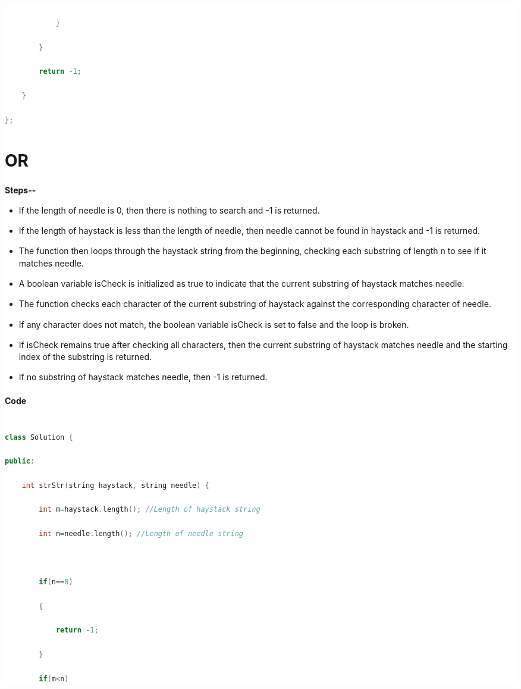 ```c++

            }

        }

        return -1;

    }

};

```

  

# **OR**


**Steps--**


- If the length of needle is 0, then there is nothing to search and -1 is returned.

- If the length of haystack is less than the length of needle, then needle cannot be found in haystack and -1 is returned.

- The function then loops through the haystack string from the beginning, checking each substring of length n to see if it matches needle.  

- A boolean variable isCheck is initialized as true to indicate that the current substring of haystack matches needle.

- The function checks each character of the current substring of haystack against the corresponding character of needle.

- If any character does not match, the boolean variable isCheck is set to false and the loop is broken.

- If isCheck remains true after checking all characters, then the current substring of haystack matches needle and the starting index of the substring is returned.

- If no substring of haystack matches needle, then -1 is returned.

#### Code

```c++

class Solution {

public:

    int strStr(string haystack, string needle) {

        int m=haystack.length(); //Length of haystack string

        int n=needle.length(); //Length of needle string

  

        if(n==0)

        {

            return -1;

        }

        if(m<n)
```